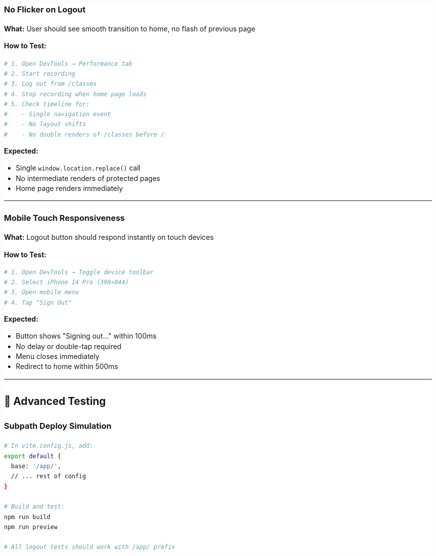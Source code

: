 ### No Flicker on Logout
**What:** User should see smooth transition to home, no flash of previous page

**How to Test:**
```bash
# 1. Open DevTools → Performance tab
# 2. Start recording
# 3. Log out from /classes
# 4. Stop recording when home page loads
# 5. Check timeline for:
#    - Single navigation event
#    - No layout shifts
#    - No double renders of /classes before /
```

**Expected:**
- Single `window.location.replace()` call
- No intermediate renders of protected pages
- Home page renders immediately

---

### Mobile Touch Responsiveness
**What:** Logout button should respond instantly on touch devices

**How to Test:**
```bash
# 1. Open DevTools → Toggle device toolbar
# 2. Select iPhone 14 Pro (390×844)
# 3. Open mobile menu
# 4. Tap "Sign Out"
```

**Expected:**
- Button shows "Signing out…" within 100ms
- No delay or double-tap required
- Menu closes immediately
- Redirect to home within 500ms

---

## 🔬 Advanced Testing

### Subpath Deploy Simulation
```bash
# In vite.config.js, add:
export default {
  base: '/app/',
  // ... rest of config
}

# Build and test:
npm run build
npm run preview

# All logout tests should work with /app/ prefix
```
